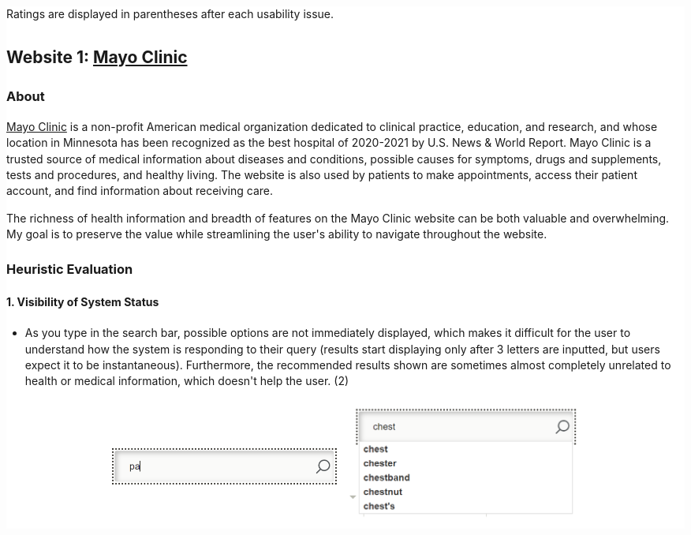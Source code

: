 Ratings are displayed in parentheses after each usability issue.

## Website 1: [Mayo Clinic](https://www.mayoclinic.org/)

### About
[Mayo Clinic](https://www.mayoclinic.org/) is a non-profit American medical organization dedicated to clinical practice, education, and research, and whose location in Minnesota has been recognized as the best hospital of 2020-2021 by U.S. News & World Report. Mayo Clinic is a trusted source of medical information about diseases and conditions, possible causes for symptoms, drugs and supplements, tests and procedures, and healthy living. The website is also used by patients to make appointments, access their patient account, and find information about receiving care. 

The richness of health information and breadth of features on the Mayo Clinic website can be both valuable and overwhelming. My goal is to preserve the value while streamlining the user's ability to navigate throughout the website.

### Heuristic Evaluation

#### 1. Visibility of System Status
* As you type in the search bar, possible options are not immediately displayed, which makes it difficult for the user to understand how the system is responding to their query (results start displaying only after 3 letters are inputted, but users expect it to be instantaneous). Furthermore, the recommended results shown are sometimes almost completely unrelated to health or medical information, which doesn't help the user. (2)

<p align="center">
  <img src="../Images/search-query-2.PNG" alt="Search query no immediate results" width = "300px"/>
  <img src="../Images/search-query.png" alt="Search query irrelevant results" width = "300px"/>
</p>
